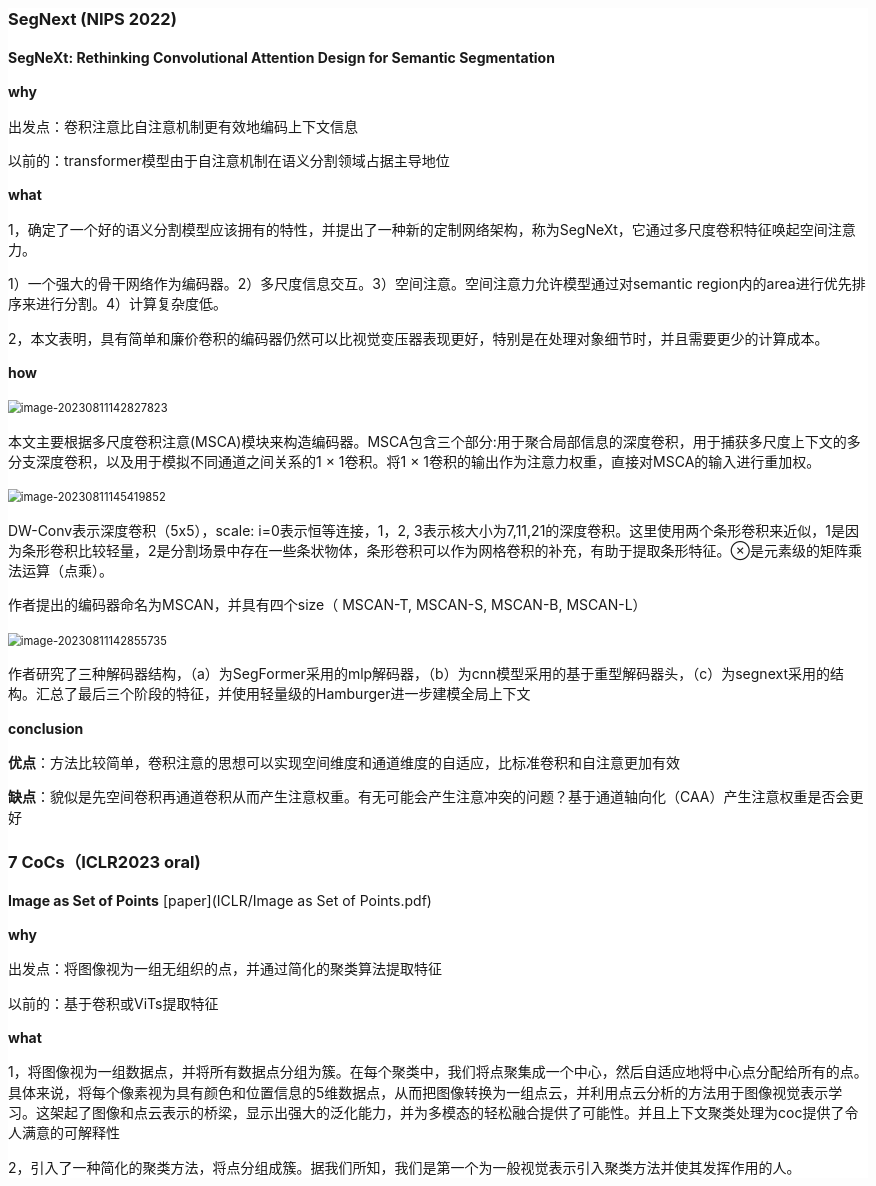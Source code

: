 ### SegNext (NIPS 2022)

**SegNeXt: Rethinking Convolutional Attention Design for Semantic Segmentation**

**why**

出发点：卷积注意比自注意机制更有效地编码上下文信息

以前的：transformer模型由于自注意机制在语义分割领域占据主导地位

**what**

1，确定了一个好的语义分割模型应该拥有的特性，并提出了一种新的定制网络架构，称为SegNeXt，它通过多尺度卷积特征唤起空间注意力。

1）一个强大的骨干网络作为编码器。2）多尺度信息交互。3）空间注意。空间注意力允许模型通过对semantic region内的area进行优先排序来进行分割。4）计算复杂度低。

2，本文表明，具有简单和廉价卷积的编码器仍然可以比视觉变压器表现更好，特别是在处理对象细节时，并且需要更少的计算成本。

**how**

<img src="论文阅读记录-周报.assets/image-20230811142827823.png" alt="image-20230811142827823" style="zoom:80%;" />

本文主要根据多尺度卷积注意(MSCA)模块来构造编码器。MSCA包含三个部分:用于聚合局部信息的深度卷积，用于捕获多尺度上下文的多分支深度卷积，以及用于模拟不同通道之间关系的1 × 1卷积。将1 × 1卷积的输出作为注意力权重，直接对MSCA的输入进行重加权。

<img src="论文阅读记录-周报.assets/image-20230811145419852.png" alt="image-20230811145419852" style="zoom:80%;" />

DW-Conv表示深度卷积（5x5），scale: i=0表示恒等连接，1，2, 3表示核大小为7,11,21的深度卷积。这里使用两个条形卷积来近似，1是因为条形卷积比较轻量，2是分割场景中存在一些条状物体，条形卷积可以作为网格卷积的补充，有助于提取条形特征。⊗是元素级的矩阵乘法运算（点乘）。

作者提出的编码器命名为MSCAN，并具有四个size（ MSCAN-T, MSCAN-S, MSCAN-B, MSCAN-L）

<img src="论文阅读记录-周报.assets/image-20230811142855735.png" alt="image-20230811142855735" style="zoom:80%;" />

作者研究了三种解码器结构，（a）为SegFormer采用的mlp解码器，（b）为cnn模型采用的基于重型解码器头，（c）为segnext采用的结构。汇总了最后三个阶段的特征，并使用轻量级的Hamburger进一步建模全局上下文

**conclusion**

**优点**：方法比较简单，卷积注意的思想可以实现空间维度和通道维度的自适应，比标准卷积和自注意更加有效

**缺点**：貌似是先空间卷积再通道卷积从而产生注意权重。有无可能会产生注意冲突的问题？基于通道轴向化（CAA）产生注意权重是否会更好

### 7 CoCs（ICLR2023 oral)

**Image as Set of Points** [paper](ICLR/Image as Set of Points.pdf)

**why**

出发点：将图像视为一组无组织的点，并通过简化的聚类算法提取特征

以前的：基于卷积或ViTs提取特征

**what**

1，将图像视为一组数据点，并将所有数据点分组为簇。在每个聚类中，我们将点聚集成一个中心，然后自适应地将中心点分配给所有的点。具体来说，将每个像素视为具有颜色和位置信息的5维数据点，从而把图像转换为一组点云，并利用点云分析的方法用于图像视觉表示学习。这架起了图像和点云表示的桥梁，显示出强大的泛化能力，并为多模态的轻松融合提供了可能性。并且上下文聚类处理为coc提供了令人满意的可解释性

2，引入了一种简化的聚类方法，将点分组成簇。据我们所知，我们是第一个为一般视觉表示引入聚类方法并使其发挥作用的人。
